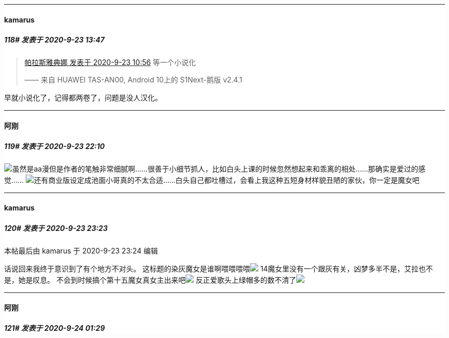 


*****

####  kamarus  
##### 118#       发表于 2020-9-23 13:47



<blockquote><a href="httphttps://bbs.saraba1st.com/2b/forum.php?mod=redirect&amp;goto=findpost&amp;pid=48823061&amp;ptid=1958749" target="_blank">帕拉斯雅典娜 发表于 2020-9-23 10:56</a>
等一个小说化

—— 来自 HUAWEI TAS-AN00, Android 10上的 S1Next-鹅版 v2.4.1</blockquote>
早就小说化了，记得都两卷了，问题是没人汉化。







*****

####  阿刚  
##### 119#       发表于 2020-9-23 22:10



<img src="https://static.saraba1st.com/image/smiley/face2017/143.png" referrerpolicy="no-referrer">虽然是aa漫但是作者的笔触非常细腻啊……很善于小细节抓人，比如白头上课的时候忽然想起来和乖离的相处……那确实是爱过的感觉……
<img src="https://static.saraba1st.com/image/smiley/face2017/004.gif" referrerpolicy="no-referrer">还有商业版设定成池面小哥真的不太合适……白头自己都吐槽过，会看上我这种五短身材样貌丑陋的家伙，你一定是魔女吧







*****

####  kamarus  
##### 120#       发表于 2020-9-23 23:23



 本帖最后由 kamarus 于 2020-9-23 23:24 编辑 

话说回来我终于意识到了有个地方不对头。
这标题的染灰魔女是谁啊喂喂喂喂<img src="https://static.saraba1st.com/image/smiley/face2017/068.png" referrerpolicy="no-referrer">
14魔女里没有一个跟灰有关，凶梦多半不是，艾拉也不是，她是叹息。
不会到时候搞个第十五魔女真女主出来吧<img src="https://static.saraba1st.com/image/smiley/face2017/068.png" referrerpolicy="no-referrer">
反正爱歌头上绿帽多的数不清了<img src="https://static.saraba1st.com/image/smiley/face2017/053.png" referrerpolicy="no-referrer">







*****

####  阿刚  
##### 121#       发表于 2020-9-24 01:29
